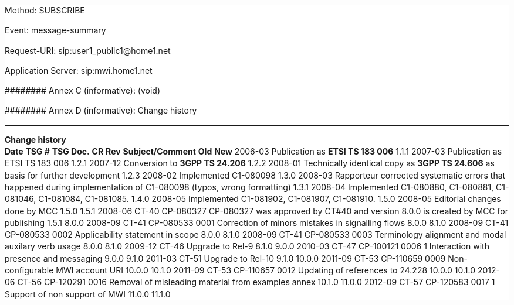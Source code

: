 Method: SUBSCRIBE

Event: message-summary

Request-URI: sip:user1\_public1\@home1.net

Application Server: sip:mwi.home1.net

######## Annex C (informative): (void)

######## Annex D (informative): Change history

  -------------------- ------------ -------------- -------- --------- ------------------------------------------------------------------------------------------------------------------- --------- ---------
  **Change history**                                                                                                                                                                                
  **Date**             **TSG \#**   **TSG Doc.**   **CR**   **Rev**   **Subject/Comment**                                                                                                 **Old**   **New**
  2006-03                                                             Publication as **ETSI TS 183 006**                                                                                            1.1.1
  2007-03                                                             Publication as ETSI TS 183 006                                                                                                1.2.1
  2007-12                                                             Conversion to **3GPP TS 24.206**                                                                                              1.2.2
  2008-01                                                             Technically identical copy as **3GPP TS 24.606** as basis for further development                                             1.2.3
  2008-02                                                             Implemented C1-080098                                                                                                         1.3.0
  2008-03                                                             Rapporteur corrected systematic errors that happened during implementation of C1-080098 (typos, wrong formatting)             1.3.1
  2008-04                                                             Implemented C1-080880, C1-080881, C1-081046, C1-081084, C1-081085.                                                            1.4.0
  2008-05                                                             Implemented C1-081902, C1-081907, C1-081910.                                                                                  1.5.0
  2008-05                                                             Editorial changes done by MCC                                                                                       1.5.0     1.5.1
  2008-06              CT-40        CP-080327                         CP-080327 was approved by CT\#40 and version 8.0.0 is created by MCC for publishing                                 1.5.1     8.0.0
  2008-09              CT-41        CP-080533      0001               Correction of minors mistakes in signalling flows                                                                   8.0.0     8.1.0
  2008-09              CT-41        CP-080533      0002               Applicability statement in scope                                                                                    8.0.0     8.1.0
  2008-09              CT-41        CP-080533      0003               Terminology alignment and modal auxilary verb usage                                                                 8.0.0     8.1.0
  2009-12              CT-46                                          Upgrade to Rel-9                                                                                                    8.1.0     9.0.0
  2010-03              CT-47        CP-100121      0006     1         Interaction with presence and messaging                                                                             9.0.0     9.1.0
  2011-03              CT-51                                          Upgrade to Rel-10                                                                                                   9.1.0     10.0.0
  2011-09              CT-53        CP-110659      0009               Non-configurable MWI account URI                                                                                    10.0.0    10.1.0
  2011-09              CT-53        CP-110657      0012               Updating of references to 24.228                                                                                    10.0.0    10.1.0
  2012-06              CT-56        CP-120291      0016               Removal of misleading material from examples annex                                                                  10.1.0    11.0.0
  2012-09              CT-57        CP-120583      0017     1         Support of non support of MWI                                                                                       11.0.0    11.1.0